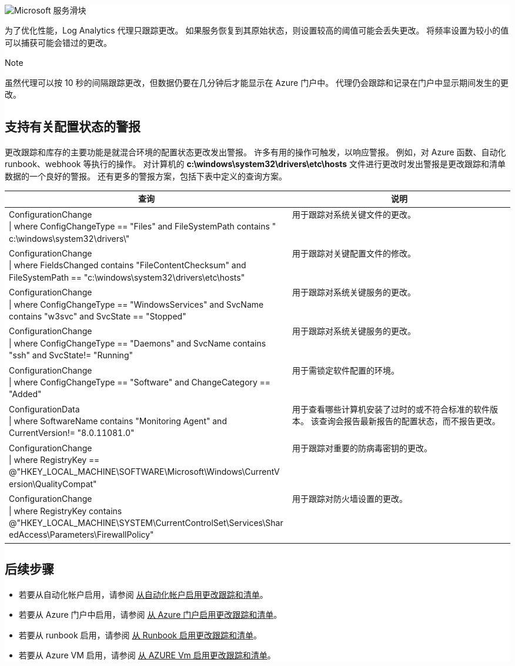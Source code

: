 ![Microsoft 服务滑块](./media/overview/windowservices.png)

为了优化性能，Log Analytics 代理只跟踪更改。 如果服务恢复到其原始状态，则设置较高的阈值可能会丢失更改。 将频率设置为较小的值可以捕获可能会错过的更改。

> [!NOTE]
> 虽然代理可以按 10 秒的间隔跟踪更改，但数据仍要在几分钟后才能显示在 Azure 门户中。 代理仍会跟踪和记录在门户中显示期间发生的更改。

## <a name="support-for-alerts-on-configuration-state"></a>支持有关配置状态的警报

更改跟踪和库存的主要功能是就混合环境的配置状态更改发出警报。 许多有用的操作可触发，以响应警报。 例如，对 Azure 函数、自动化 runbook、webhook 等执行的操作。 对计算机的 **c:\windows\system32\drivers\etc\hosts** 文件进行更改时发出警报是更改跟踪和清单数据的一个良好的警报。 还有更多的警报方案，包括下表中定义的查询方案。

|查询  |说明  |
|---------|---------|
|ConfigurationChange <br>&#124; where ConfigChangeType == "Files" and FileSystemPath contains " c:\\windows\\system32\\drivers\\"|用于跟踪对系统关键文件的更改。|
|ConfigurationChange <br>&#124; where FieldsChanged contains "FileContentChecksum" and FileSystemPath == "c:\\windows\\system32\\drivers\\etc\\hosts"|用于跟踪对关键配置文件的修改。|
|ConfigurationChange <br>&#124; where ConfigChangeType == "WindowsServices" and SvcName contains "w3svc" and SvcState == "Stopped"|用于跟踪对系统关键服务的更改。|
|ConfigurationChange <br>&#124; where ConfigChangeType == "Daemons" and SvcName contains "ssh" and SvcState!= "Running"|用于跟踪对系统关键服务的更改。|
|ConfigurationChange <br>&#124; where ConfigChangeType == "Software" and ChangeCategory == "Added"|用于需锁定软件配置的环境。|
|ConfigurationData <br>&#124; where SoftwareName contains "Monitoring Agent" and CurrentVersion!= "8.0.11081.0"|用于查看哪些计算机安装了过时的或不符合标准的软件版本。 该查询会报告最新报告的配置状态，而不报告更改。|
|ConfigurationChange <br>&#124; where RegistryKey == @"HKEY_LOCAL_MACHINE\\SOFTWARE\\Microsoft\\Windows\\CurrentVersion\\QualityCompat"| 用于跟踪对重要的防病毒密钥的更改。|
|ConfigurationChange <br>&#124; where RegistryKey contains @"HKEY_LOCAL_MACHINE\\SYSTEM\\CurrentControlSet\\Services\\SharedAccess\\Parameters\\FirewallPolicy"| 用于跟踪对防火墙设置的更改。|

## <a name="next-steps"></a>后续步骤

- 若要从自动化帐户启用，请参阅 [从自动化帐户启用更改跟踪和清单](enable-from-automation-account.md)。

- 若要从 Azure 门户中启用，请参阅 [从 Azure 门户启用更改跟踪和清单](enable-from-portal.md)。

- 若要从 runbook 启用，请参阅 [从 Runbook 启用更改跟踪和清单](enable-from-runbook.md)。

- 若要从 Azure VM 启用，请参阅 [从 AZURE Vm 启用更改跟踪和清单](enable-from-vm.md)。
